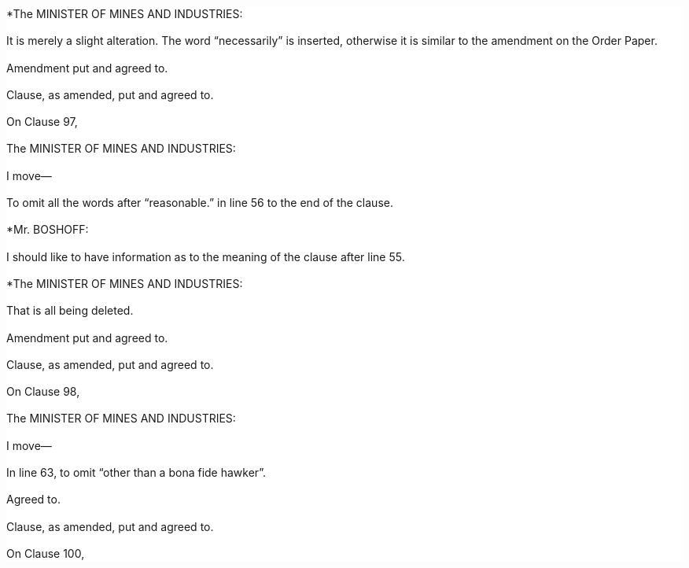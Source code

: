 </speech>

<speech by="#minister_of_mines_and_industries">

<from>*The <person refersTo="hansard_za">MINISTER OF MINES AND INDUSTRIES</person>:</from>

<p>It is merely a slight alteration. The word &#x201C;necessarily&#x201D; is inserted, otherwise it is similar to the amendment on the Order Paper.</p>

<p>Amendment put and agreed to.</p>

<p>Clause, as amended, put and agreed to.</p>

<p>On Clause 97,</p>

</speech>

<speech by="#minister_of_mines_and_industries">

<from>The <person refersTo="hansard_za">MINISTER OF MINES AND INDUSTRIES</person>:</from>

<p>I move&#x2014;</p>

<block name="quote">To omit all the words after &#x201C;reasonable.&#x201D; in line 56 to the end of the clause.</block>

</speech>

<speech by="#boshoff">

<from>*Mr. <person refersTo="hansard_za">BOSHOFF</person>:</from>

<p>I should like to have information as to the meaning of the clause after line 55.</p>

</speech>

<speech by="#minister_of_mines_and_industries">

<from>*The <person refersTo="hansard_za">MINISTER OF MINES AND INDUSTRIES</person>:</from>

<p>That is all being deleted.</p>

<p>Amendment put and agreed to.</p>

<p>Clause, as amended, put and agreed to.</p>

<p>On Clause 98,</p>

</speech>

<speech by="#minister_of_mines_and_industries">

<from>The <person refersTo="hansard_za">MINISTER OF MINES AND INDUSTRIES</person>:</from>

<p>I move&#x2014;</p>

<block name="quote">In line 63, to omit &#x201C;other than a bona fide hawker&#x201D;.</block>

<p>Agreed to.</p>

<p>Clause, as amended, put and agreed to.</p>

<p>On Clause 100,</p>

</speech>
